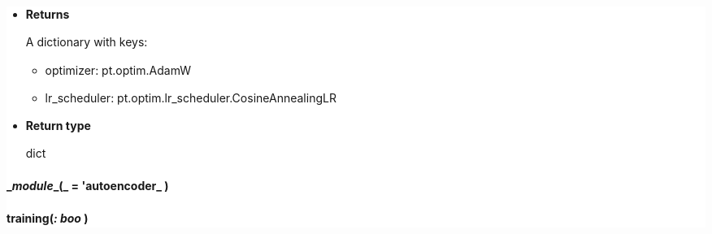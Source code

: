 
* **Returns**

    A dictionary with keys:


    * optimizer: pt.optim.AdamW


    * lr_scheduler: pt.optim.lr_scheduler.CosineAnnealingLR




* **Return type**

    dict



#### \__module__(_ = 'autoencoder_ )

#### training(_: boo_ )
